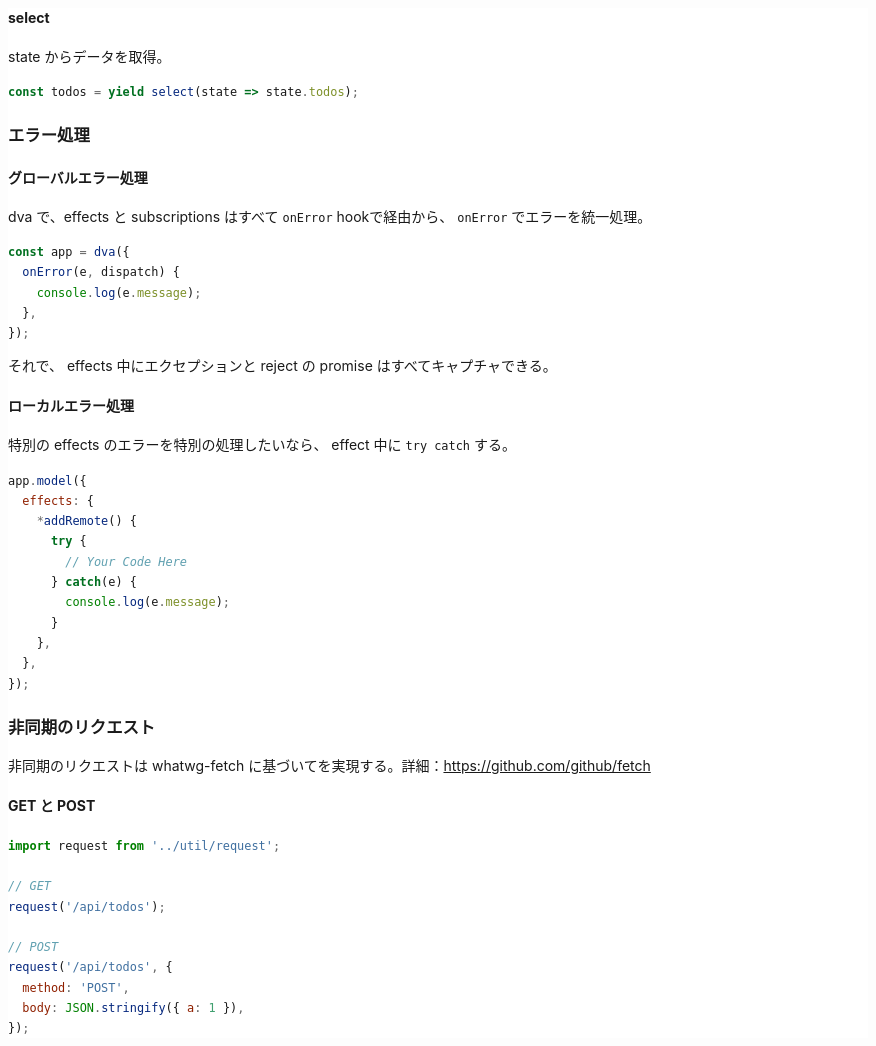 #### select

state からデータを取得。

```javascript
const todos = yield select(state => state.todos);
```

### エラー処理

#### グローバルエラー処理

dva で、effects と subscriptions はすべて `onError` hookで経由から、 `onError` でエラーを統一処理。
```javascript
const app = dva({
  onError(e, dispatch) {
    console.log(e.message);
  },
});
```

それで、 effects 中にエクセプションと reject の promise はすべてキャプチャできる。

#### ローカルエラー処理

特別の effects のエラーを特別の処理したいなら、 effect 中に `try catch` する。


```javascript
app.model({
  effects: {
    *addRemote() {
      try {
        // Your Code Here
      } catch(e) {
        console.log(e.message);
      }
    },
  },
});
```

### 非同期のリクエスト

非同期のリクエストは whatwg-fetch に基づいてを実現する。詳細：https://github.com/github/fetch

#### GET と POST

```javascript
import request from '../util/request';

// GET
request('/api/todos');

// POST
request('/api/todos', {
  method: 'POST',
  body: JSON.stringify({ a: 1 }),
});
```
